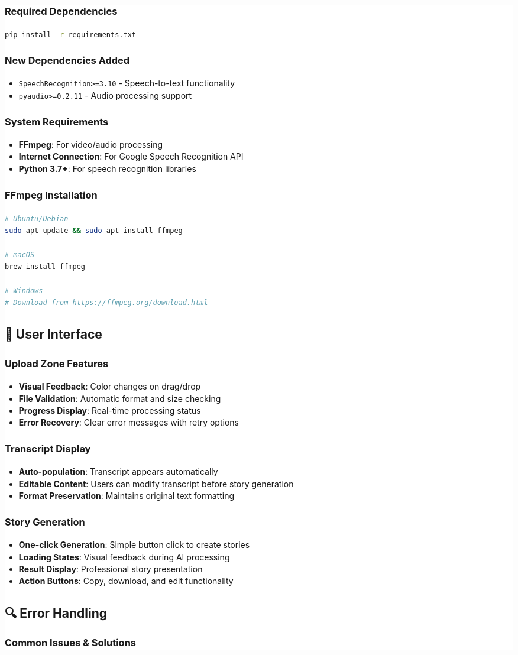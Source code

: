 ### **Required Dependencies**
```bash
pip install -r requirements.txt
```

### **New Dependencies Added**
- `SpeechRecognition>=3.10` - Speech-to-text functionality
- `pyaudio>=0.2.11` - Audio processing support

### **System Requirements**
- **FFmpeg**: For video/audio processing
- **Internet Connection**: For Google Speech Recognition API
- **Python 3.7+**: For speech recognition libraries

### **FFmpeg Installation**
```bash
# Ubuntu/Debian
sudo apt update && sudo apt install ffmpeg

# macOS
brew install ffmpeg

# Windows
# Download from https://ffmpeg.org/download.html
```

## 📱 User Interface

### **Upload Zone Features**
- **Visual Feedback**: Color changes on drag/drop
- **File Validation**: Automatic format and size checking
- **Progress Display**: Real-time processing status
- **Error Recovery**: Clear error messages with retry options

### **Transcript Display**
- **Auto-population**: Transcript appears automatically
- **Editable Content**: Users can modify transcript before story generation
- **Format Preservation**: Maintains original text formatting

### **Story Generation**
- **One-click Generation**: Simple button click to create stories
- **Loading States**: Visual feedback during AI processing
- **Result Display**: Professional story presentation
- **Action Buttons**: Copy, download, and edit functionality

## 🔍 Error Handling

### **Common Issues & Solutions**
